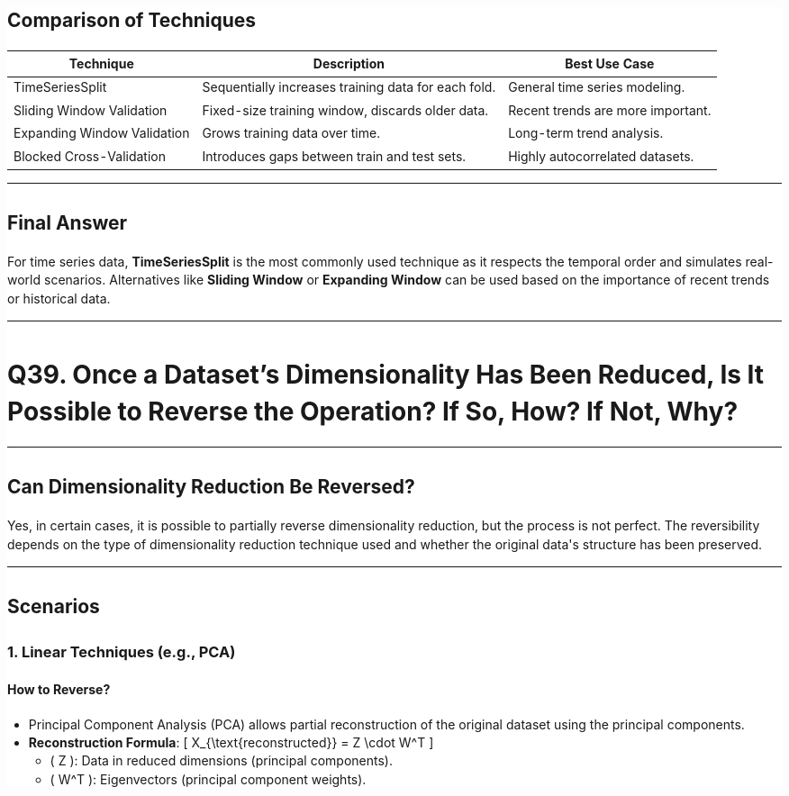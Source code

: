 
## **Comparison of Techniques**

| **Technique**             | **Description**                                    | **Best Use Case**                           |
|----------------------------|--------------------------------------------------|--------------------------------------------|
| TimeSeriesSplit            | Sequentially increases training data for each fold.| General time series modeling.              |
| Sliding Window Validation  | Fixed-size training window, discards older data.  | Recent trends are more important.          |
| Expanding Window Validation| Grows training data over time.                    | Long-term trend analysis.                  |
| Blocked Cross-Validation   | Introduces gaps between train and test sets.      | Highly autocorrelated datasets.            |

---

## **Final Answer**
For time series data, **TimeSeriesSplit** is the most commonly used technique as it respects the temporal order and simulates real-world scenarios. Alternatives like **Sliding Window** or **Expanding Window** can be used based on the importance of recent trends or historical data.

---

# Q39. Once a Dataset’s Dimensionality Has Been Reduced, Is It Possible to Reverse the Operation? If So, How? If Not, Why?

---

## **Can Dimensionality Reduction Be Reversed?**

Yes, in certain cases, it is possible to partially reverse dimensionality reduction, but the process is not perfect. The reversibility depends on the type of dimensionality reduction technique used and whether the original data's structure has been preserved.

---

## **Scenarios**

### 1. **Linear Techniques (e.g., PCA)**

#### **How to Reverse?**
- Principal Component Analysis (PCA) allows partial reconstruction of the original dataset using the principal components.
- **Reconstruction Formula**:
  \[
  X_{\text{reconstructed}} = Z \cdot W^T
  \]
  - \( Z \): Data in reduced dimensions (principal components).
  - \( W^T \): Eigenvectors (principal component weights).
